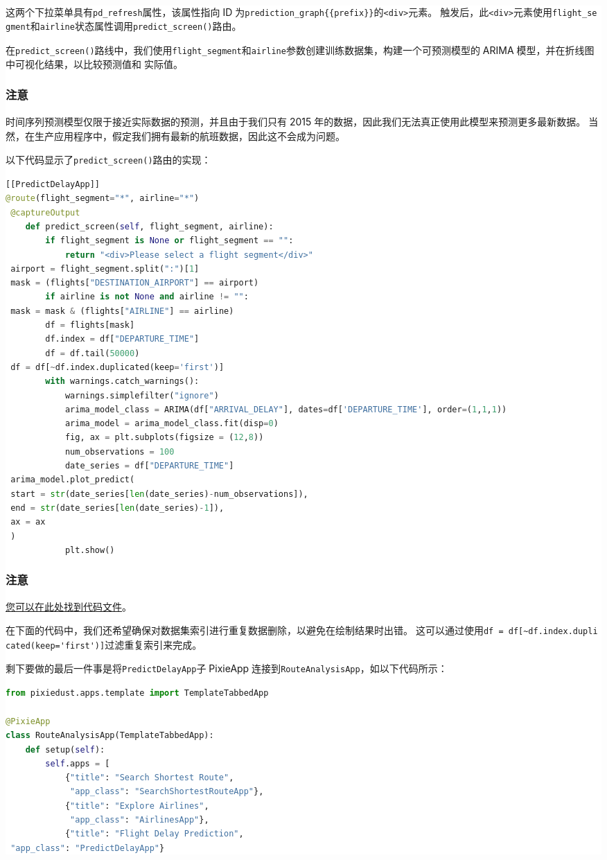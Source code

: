 这两个下拉菜单具有`pd_refresh`属性，该属性指向 ID 为`prediction_graph{{prefix}}`的`<div>`元素。 触发后，此`<div>`元素使用`flight_segment`和`airline`状态属性调用`predict_screen()`路由。

在`predict_screen()`路线中，我们使用`flight_segment`和`airline`参数创建训练数据集，构建一个可预测模型的 ARIMA 模型，并在折线图中可视化结果，以比较预测值和 实际值。

### 注意

时间序列预测模型仅限于接近实际数据的预测，并且由于我们只有 2015 年的数据，因此我们无法真正使用此模型来预测更多最新数据。 当然，在生产应用程序中，假定我们拥有最新的航班数据，因此这不会成为问题。

以下代码显示了`predict_screen()`路由的实现：

```py
[[PredictDelayApp]]
@route(flight_segment="*", airline="*")
 @captureOutput
    def predict_screen(self, flight_segment, airline):
        if flight_segment is None or flight_segment == "":
            return "<div>Please select a flight segment</div>"
 airport = flight_segment.split(":")[1]
 mask = (flights["DESTINATION_AIRPORT"] == airport)
        if airline is not None and airline != "":
 mask = mask & (flights["AIRLINE"] == airline)
        df = flights[mask]
        df.index = df["DEPARTURE_TIME"]
        df = df.tail(50000)
 df = df[~df.index.duplicated(keep='first')]
        with warnings.catch_warnings():
            warnings.simplefilter("ignore")
            arima_model_class = ARIMA(df["ARRIVAL_DELAY"], dates=df['DEPARTURE_TIME'], order=(1,1,1))
            arima_model = arima_model_class.fit(disp=0)
            fig, ax = plt.subplots(figsize = (12,8))
            num_observations = 100
            date_series = df["DEPARTURE_TIME"]
 arima_model.plot_predict(
 start = str(date_series[len(date_series)-num_observations]),
 end = str(date_series[len(date_series)-1]),
 ax = ax
 )
            plt.show()
```

### 注意

[您可以在此处找到代码文件](https://github.com/DTAIEB/Thoughtful-Data-Science/blob/master/chapter%209/sampleCode43.py)。

在下面的代码中，我们还希望确保对数据集索引进行重复数据删除，以避免在绘制结果时出错。 这可以通过使用`df = df[~df.index.duplicated(keep='first')]`过滤重复索引来完成。

剩下要做的最后一件事是将`PredictDelayApp`子 PixieApp 连接到`RouteAnalysisApp`，如以下代码所示：

```py
from pixiedust.apps.template import TemplateTabbedApp

@PixieApp
class RouteAnalysisApp(TemplateTabbedApp):
    def setup(self):
        self.apps = [
            {"title": "Search Shortest Route",
             "app_class": "SearchShortestRouteApp"},
            {"title": "Explore Airlines",
             "app_class": "AirlinesApp"},
            {"title": "Flight Delay Prediction",
 "app_class": "PredictDelayApp"}
```